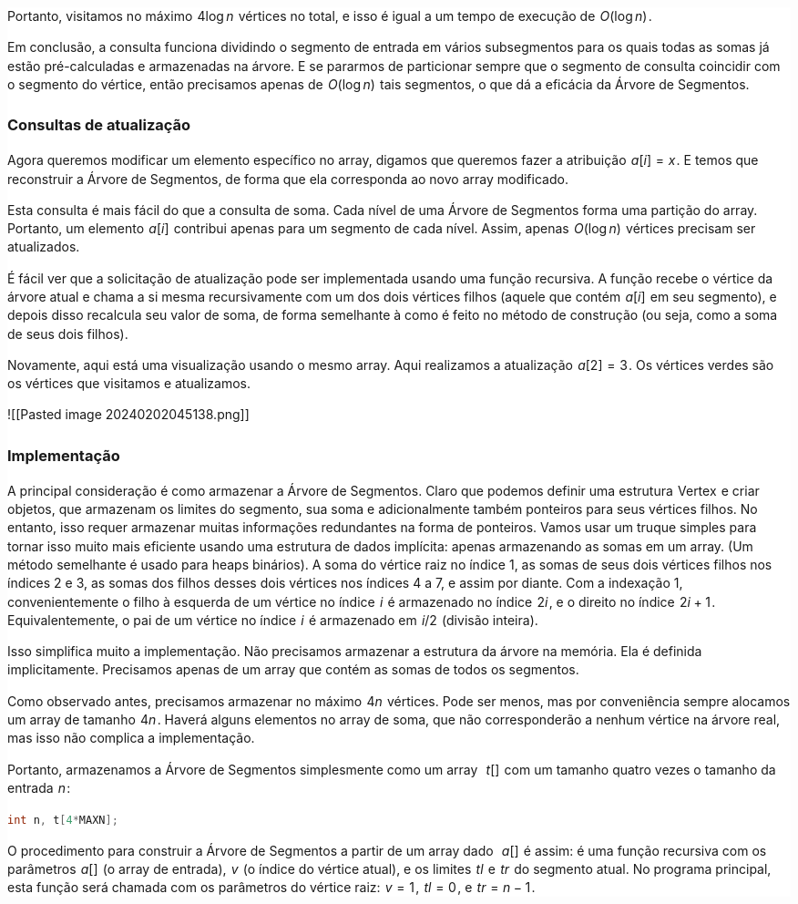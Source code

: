 Portanto, visitamos no máximo  $4 \log n$  vértices no total, e isso é igual a um tempo de execução de  $O(\log n)$ .

Em conclusão, a consulta funciona dividindo o segmento de entrada em vários subsegmentos para os quais todas as somas já estão pré-calculadas e armazenadas na árvore. E se pararmos de particionar sempre que o segmento de consulta coincidir com o segmento do vértice, então precisamos apenas de  $O(\log n)$  tais segmentos, o que dá a eficácia da Árvore de Segmentos.

### Consultas de atualização
Agora queremos modificar um elemento específico no array, digamos que queremos fazer a atribuição  $a[i] = x$ . E temos que reconstruir a Árvore de Segmentos, de forma que ela corresponda ao novo array modificado.

Esta consulta é mais fácil do que a consulta de soma. Cada nível de uma Árvore de Segmentos forma uma partição do array. Portanto, um elemento  $a[i]$  contribui apenas para um segmento de cada nível. Assim, apenas  $O(\log n)$  vértices precisam ser atualizados.

É fácil ver que a solicitação de atualização pode ser implementada usando uma função recursiva. A função recebe o vértice da árvore atual e chama a si mesma recursivamente com um dos dois vértices filhos (aquele que contém  $a[i]$  em seu segmento), e depois disso recalcula seu valor de soma, de forma semelhante à como é feito no método de construção (ou seja, como a soma de seus dois filhos).

Novamente, aqui está uma visualização usando o mesmo array. Aqui realizamos a atualização  $a[2] = 3$ . Os vértices verdes são os vértices que visitamos e atualizamos.

![[Pasted image 20240202045138.png]]

### Implementação
A principal consideração é como armazenar a Árvore de Segmentos. Claro que podemos definir uma estrutura  $\text{Vertex}$  e criar objetos, que armazenam os limites do segmento, sua soma e adicionalmente também ponteiros para seus vértices filhos. No entanto, isso requer armazenar muitas informações redundantes na forma de ponteiros. Vamos usar um truque simples para tornar isso muito mais eficiente usando uma estrutura de dados implícita: apenas armazenando as somas em um array. (Um método semelhante é usado para heaps binários). A soma do vértice raiz no índice 1, as somas de seus dois vértices filhos nos índices 2 e 3, as somas dos filhos desses dois vértices nos índices 4 a 7, e assim por diante. Com a indexação 1, convenientemente o filho à esquerda de um vértice no índice  $i$  é armazenado no índice  $2i$ , e o direito no índice  $2i + 1$ . Equivalentemente, o pai de um vértice no índice  $i$  é armazenado em  $i/2$  (divisão inteira).

Isso simplifica muito a implementação. Não precisamos armazenar a estrutura da árvore na memória. Ela é definida implicitamente. Precisamos apenas de um array que contém as somas de todos os segmentos.

Como observado antes, precisamos armazenar no máximo  $4n$  vértices. Pode ser menos, mas por conveniência sempre alocamos um array de tamanho  $4n$ . Haverá alguns elementos no array de soma, que não corresponderão a nenhum vértice na árvore real, mas isso não complica a implementação.

Portanto, armazenamos a Árvore de Segmentos simplesmente como um array  
$t[]$  com um tamanho quatro vezes o tamanho da entrada  $n$ :
```cpp
int n, t[4*MAXN];
```

O procedimento para construir a Árvore de Segmentos a partir de um array dado  
$a[]$  é assim: é uma função recursiva com os parâmetros  $a[]$  (o array de entrada),  $v$  (o índice do vértice atual), e os limites  $tl$  e  $tr$  do segmento atual. No programa principal, esta função será chamada com os parâmetros do vértice raiz:  $v = 1$ ,  $tl = 0$ , e  $tr = n - 1$ .
